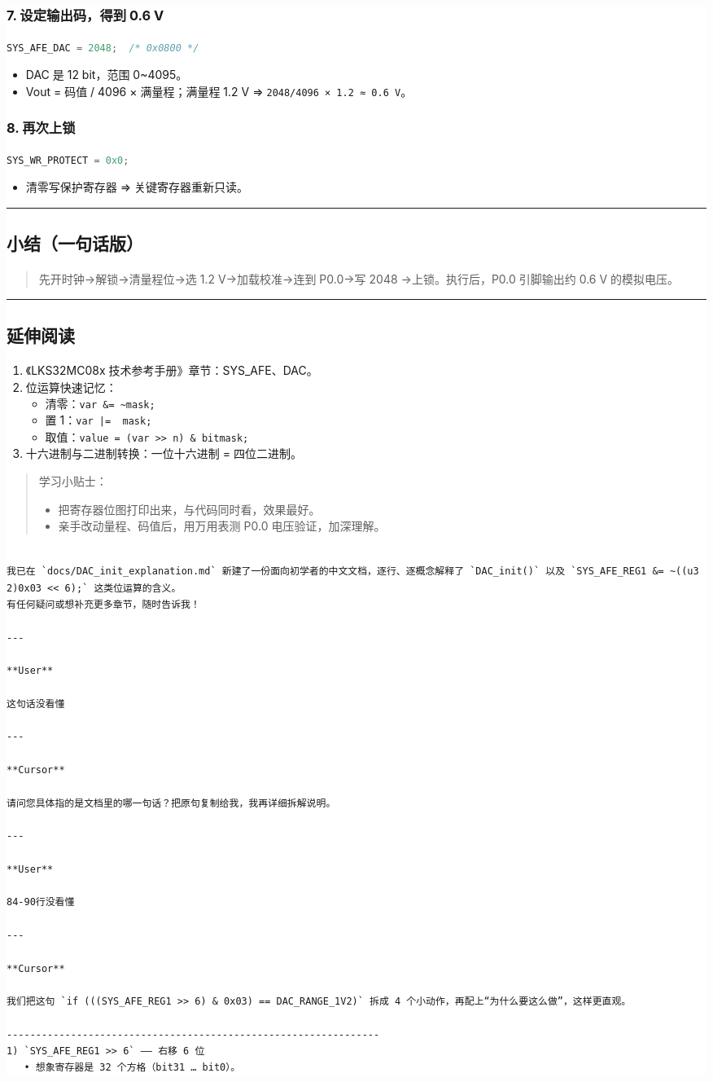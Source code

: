 ### 7. 设定输出码，得到 0.6 V
```c
SYS_AFE_DAC = 2048;  /* 0x0800 */
```
- DAC 是 12 bit，范围 0~4095。
- Vout = 码值 / 4096 × 满量程；满量程 1.2 V ⇒ `2048/4096 × 1.2 ≈ 0.6 V`。

### 8. 再次上锁
```c
SYS_WR_PROTECT = 0x0;
```
- 清零写保护寄存器 ⇒ 关键寄存器重新只读。

---
## 小结（一句话版）
> 先开时钟→解锁→清量程位→选 1.2 V→加载校准→连到 P0.0→写 2048 →上锁。执行后，P0.0 引脚输出约 0.6 V 的模拟电压。

---
## 延伸阅读
1. 《LKS32MC08x 技术参考手册》章节：SYS_AFE、DAC。  
2. 位运算快速记忆：
   - 清零：`var &= ~mask;`  
   - 置 1：`var |=  mask;`  
   - 取值：`value = (var >> n) & bitmask;`  
3. 十六进制与二进制转换：一位十六进制 = 四位二进制。

> 学习小贴士：
> * 把寄存器位图打印出来，与代码同时看，效果最好。
> * 亲手改动量程、码值后，用万用表测 P0.0 电压验证，加深理解。

```

我已在 `docs/DAC_init_explanation.md` 新建了一份面向初学者的中文文档，逐行、逐概念解释了 `DAC_init()` 以及 `SYS_AFE_REG1 &= ~((u32)0x03 << 6);` 这类位运算的含义。  
有任何疑问或想补充更多章节，随时告诉我！

---

**User**

这句话没看懂

---

**Cursor**

请问您具体指的是文档里的哪一句话？把原句复制给我，我再详细拆解说明。

---

**User**

84-90行没看懂

---

**Cursor**

我们把这句 `if (((SYS_AFE_REG1 >> 6) & 0x03) == DAC_RANGE_1V2)` 拆成 4 个小动作，再配上“为什么要这么做”，这样更直观。

----------------------------------------------------------------
1) `SYS_AFE_REG1 >> 6` —— 右移 6 位  
   • 想象寄存器是 32 个方格（bit31 … bit0）。  
```